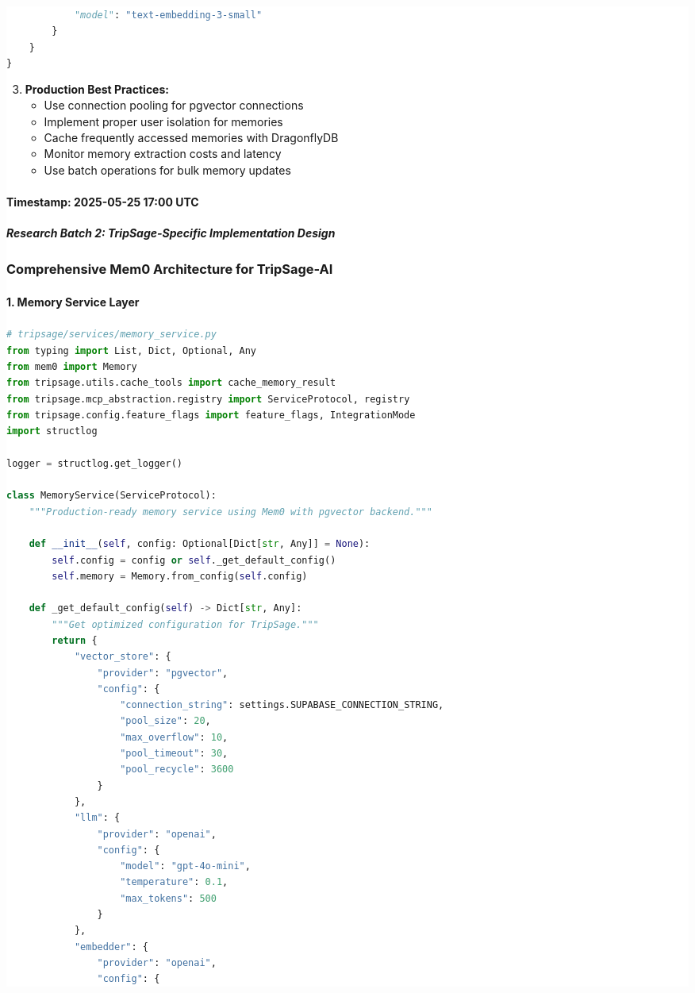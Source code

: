    ```python
               "model": "text-embedding-3-small"
           }
       }
   }
   ```

3. **Production Best Practices:**
   - Use connection pooling for pgvector connections
   - Implement proper user isolation for memories
   - Cache frequently accessed memories with DragonflyDB
   - Monitor memory extraction costs and latency
   - Use batch operations for bulk memory updates

#### Timestamp: 2025-05-25 17:00 UTC

##### Research Batch 2: TripSage-Specific Implementation Design

### Comprehensive Mem0 Architecture for TripSage-AI

#### 1. Memory Service Layer

```python
# tripsage/services/memory_service.py
from typing import List, Dict, Optional, Any
from mem0 import Memory
from tripsage.utils.cache_tools import cache_memory_result
from tripsage.mcp_abstraction.registry import ServiceProtocol, registry
from tripsage.config.feature_flags import feature_flags, IntegrationMode
import structlog

logger = structlog.get_logger()

class MemoryService(ServiceProtocol):
    """Production-ready memory service using Mem0 with pgvector backend."""
    
    def __init__(self, config: Optional[Dict[str, Any]] = None):
        self.config = config or self._get_default_config()
        self.memory = Memory.from_config(self.config)
        
    def _get_default_config(self) -> Dict[str, Any]:
        """Get optimized configuration for TripSage."""
        return {
            "vector_store": {
                "provider": "pgvector",
                "config": {
                    "connection_string": settings.SUPABASE_CONNECTION_STRING,
                    "pool_size": 20,
                    "max_overflow": 10,
                    "pool_timeout": 30,
                    "pool_recycle": 3600
                }
            },
            "llm": {
                "provider": "openai",
                "config": {
                    "model": "gpt-4o-mini",
                    "temperature": 0.1,
                    "max_tokens": 500
                }
            },
            "embedder": {
                "provider": "openai",
                "config": {
```
